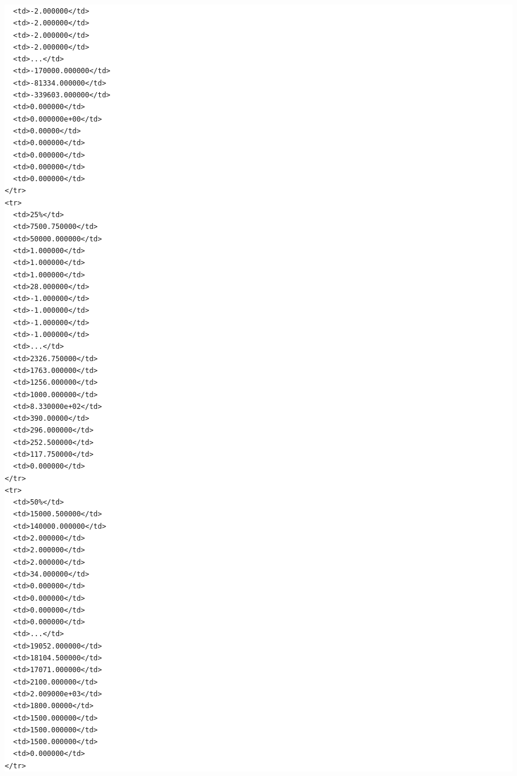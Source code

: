       <td>-2.000000</td>
      <td>-2.000000</td>
      <td>-2.000000</td>
      <td>-2.000000</td>
      <td>...</td>
      <td>-170000.000000</td>
      <td>-81334.000000</td>
      <td>-339603.000000</td>
      <td>0.000000</td>
      <td>0.000000e+00</td>
      <td>0.00000</td>
      <td>0.000000</td>
      <td>0.000000</td>
      <td>0.000000</td>
      <td>0.000000</td>
    </tr>
    <tr>
      <td>25%</td>
      <td>7500.750000</td>
      <td>50000.000000</td>
      <td>1.000000</td>
      <td>1.000000</td>
      <td>1.000000</td>
      <td>28.000000</td>
      <td>-1.000000</td>
      <td>-1.000000</td>
      <td>-1.000000</td>
      <td>-1.000000</td>
      <td>...</td>
      <td>2326.750000</td>
      <td>1763.000000</td>
      <td>1256.000000</td>
      <td>1000.000000</td>
      <td>8.330000e+02</td>
      <td>390.00000</td>
      <td>296.000000</td>
      <td>252.500000</td>
      <td>117.750000</td>
      <td>0.000000</td>
    </tr>
    <tr>
      <td>50%</td>
      <td>15000.500000</td>
      <td>140000.000000</td>
      <td>2.000000</td>
      <td>2.000000</td>
      <td>2.000000</td>
      <td>34.000000</td>
      <td>0.000000</td>
      <td>0.000000</td>
      <td>0.000000</td>
      <td>0.000000</td>
      <td>...</td>
      <td>19052.000000</td>
      <td>18104.500000</td>
      <td>17071.000000</td>
      <td>2100.000000</td>
      <td>2.009000e+03</td>
      <td>1800.00000</td>
      <td>1500.000000</td>
      <td>1500.000000</td>
      <td>1500.000000</td>
      <td>0.000000</td>
    </tr>
